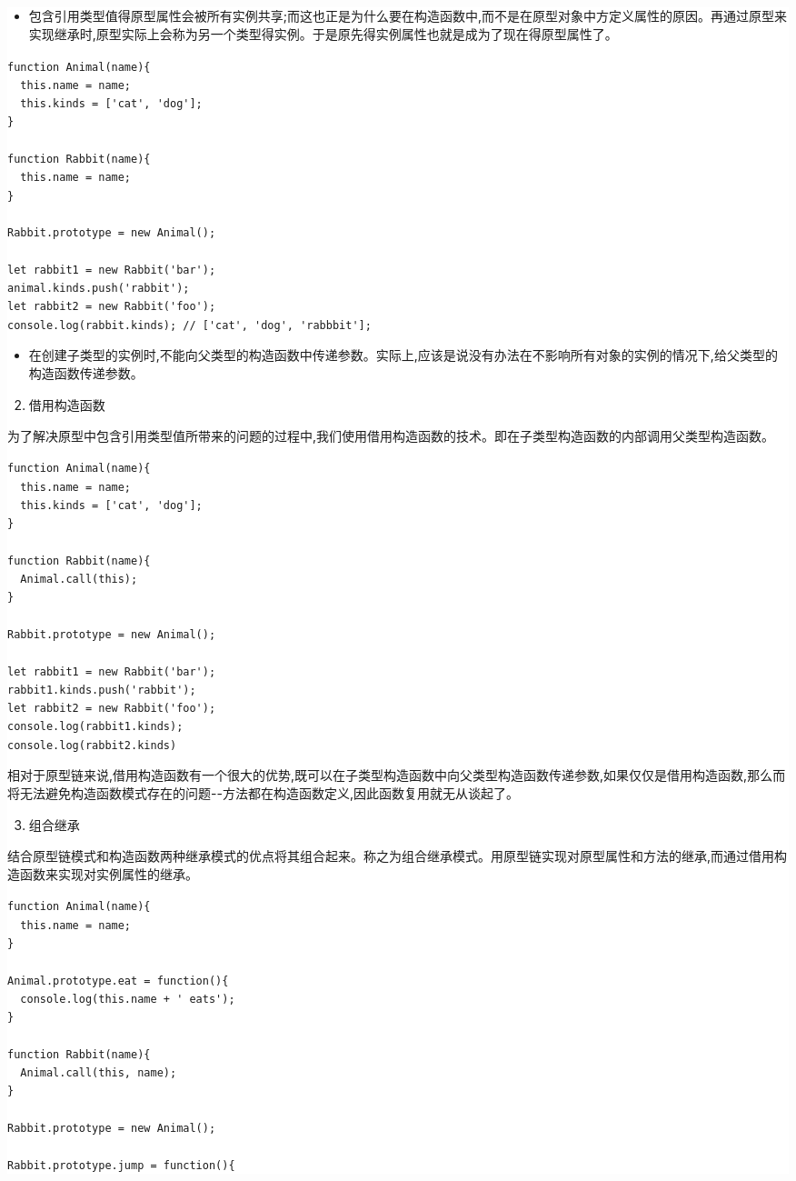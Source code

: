 - 包含引用类型值得原型属性会被所有实例共享;而这也正是为什么要在构造函数中,而不是在原型对象中方定义属性的原因。再通过原型来实现继承时,原型实际上会称为另一个类型得实例。于是原先得实例属性也就是成为了现在得原型属性了。

```
function Animal(name){
  this.name = name;
  this.kinds = ['cat', 'dog'];
}

function Rabbit(name){
  this.name = name;
}

Rabbit.prototype = new Animal();

let rabbit1 = new Rabbit('bar');
animal.kinds.push('rabbit');
let rabbit2 = new Rabbit('foo');
console.log(rabbit.kinds); // ['cat', 'dog', 'rabbbit'];
```

- 在创建子类型的实例时,不能向父类型的构造函数中传递参数。实际上,应该是说没有办法在不影响所有对象的实例的情况下,给父类型的构造函数传递参数。

2.  借用构造函数

为了解决原型中包含引用类型值所带来的问题的过程中,我们使用借用构造函数的技术。即在子类型构造函数的内部调用父类型构造函数。

```
function Animal(name){
  this.name = name;
  this.kinds = ['cat', 'dog'];
}

function Rabbit(name){
  Animal.call(this);
}

Rabbit.prototype = new Animal();

let rabbit1 = new Rabbit('bar');
rabbit1.kinds.push('rabbit');
let rabbit2 = new Rabbit('foo');
console.log(rabbit1.kinds);
console.log(rabbit2.kinds)
```

相对于原型链来说,借用构造函数有一个很大的优势,既可以在子类型构造函数中向父类型构造函数传递参数,如果仅仅是借用构造函数,那么而将无法避免构造函数模式存在的问题--方法都在构造函数定义,因此函数复用就无从谈起了。

3.  组合继承

结合原型链模式和构造函数两种继承模式的优点将其组合起来。称之为组合继承模式。用原型链实现对原型属性和方法的继承,而通过借用构造函数来实现对实例属性的继承。

```
function Animal(name){
  this.name = name;
}

Animal.prototype.eat = function(){
  console.log(this.name + ' eats');
}

function Rabbit(name){
  Animal.call(this, name);
}

Rabbit.prototype = new Animal();

Rabbit.prototype.jump = function(){
```